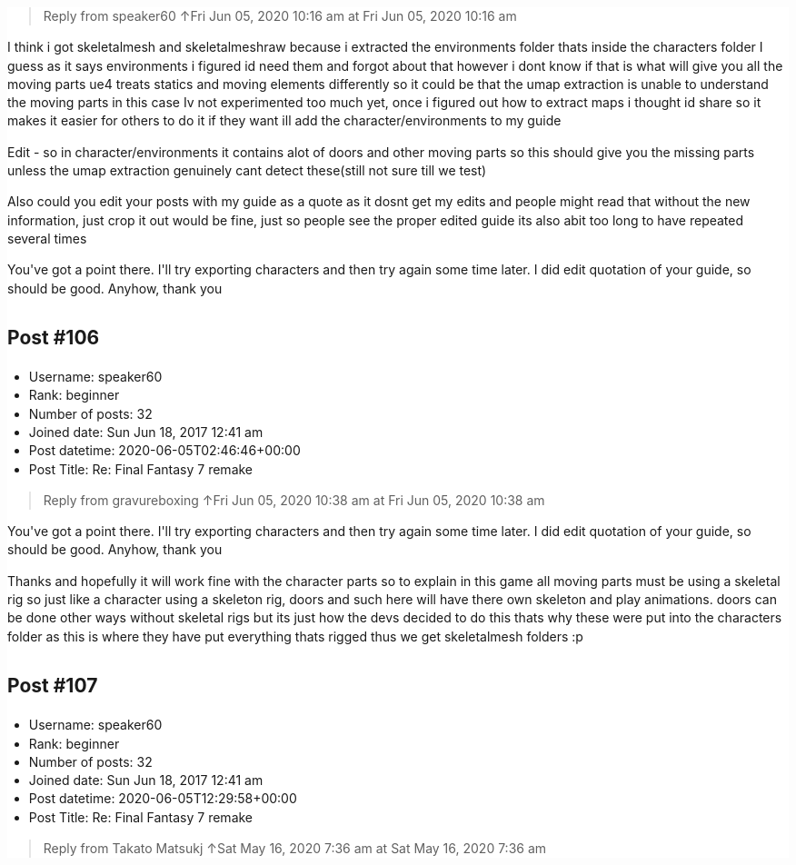 > Reply from speaker60 ↑Fri Jun 05, 2020 10:16 am at Fri Jun 05, 2020 10:16 am
>
> 
I think i got skeletalmesh and skeletalmeshraw because i extracted the environments folder thats inside the characters folder
I guess as it says environments i figured id need them and forgot about that 
however i dont know if that is what will give you all the moving parts
ue4 treats statics and moving elements differently so it could be that the umap extraction is unable to understand the moving parts in this case 
Iv not experimented too much yet, once i figured out how to extract maps i thought id share so it makes it easier for others to do it if they want
ill add the character/environments to my guide

Edit - so in character/environments it contains alot of doors and other moving parts so this should give you the missing parts unless the umap extraction genuinely cant detect these(still not sure till we test)

Also could you edit your posts with my guide as a quote as it dosnt get my edits and people might read that without the new information, just crop it out would be fine, just so people see the proper edited guide its also abit too long to have repeated several times

You've got a point there. I'll try exporting characters and then try again some time later. 
I did edit quotation of your guide, so should be good. Anyhow, thank you
## Post #106
- Username: speaker60
- Rank: beginner
- Number of posts: 32
- Joined date: Sun Jun 18, 2017 12:41 am
- Post datetime: 2020-06-05T02:46:46+00:00
- Post Title: Re: Final Fantasy 7 remake

> Reply from gravureboxing ↑Fri Jun 05, 2020 10:38 am at Fri Jun 05, 2020 10:38 am
>
> 
You've got a point there. I'll try exporting characters and then try again some time later. 
I did edit quotation of your guide, so should be good. Anyhow, thank you

Thanks and hopefully it will work fine with the character parts 
so to explain in this game all moving parts must be using a skeletal rig so just like a character using a skeleton rig, doors and such here will have there own skeleton and play animations. doors can be done other ways without skeletal rigs but its just how the devs decided to do this
thats why these were put into the characters folder as this is where they have put everything thats rigged thus we get skeletalmesh folders :p
## Post #107
- Username: speaker60
- Rank: beginner
- Number of posts: 32
- Joined date: Sun Jun 18, 2017 12:41 am
- Post datetime: 2020-06-05T12:29:58+00:00
- Post Title: Re: Final Fantasy 7 remake

> Reply from Takato Matsukj ↑Sat May 16, 2020 7:36 am at Sat May 16, 2020 7:36 am
>
> 
